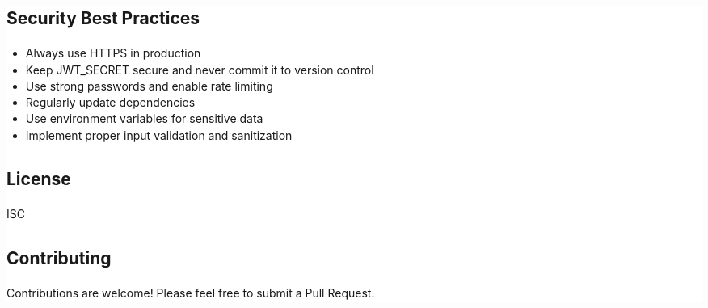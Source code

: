 ## Security Best Practices

- Always use HTTPS in production
- Keep JWT_SECRET secure and never commit it to version control
- Use strong passwords and enable rate limiting
- Regularly update dependencies
- Use environment variables for sensitive data
- Implement proper input validation and sanitization

## License

ISC

## Contributing

Contributions are welcome! Please feel free to submit a Pull Request.
